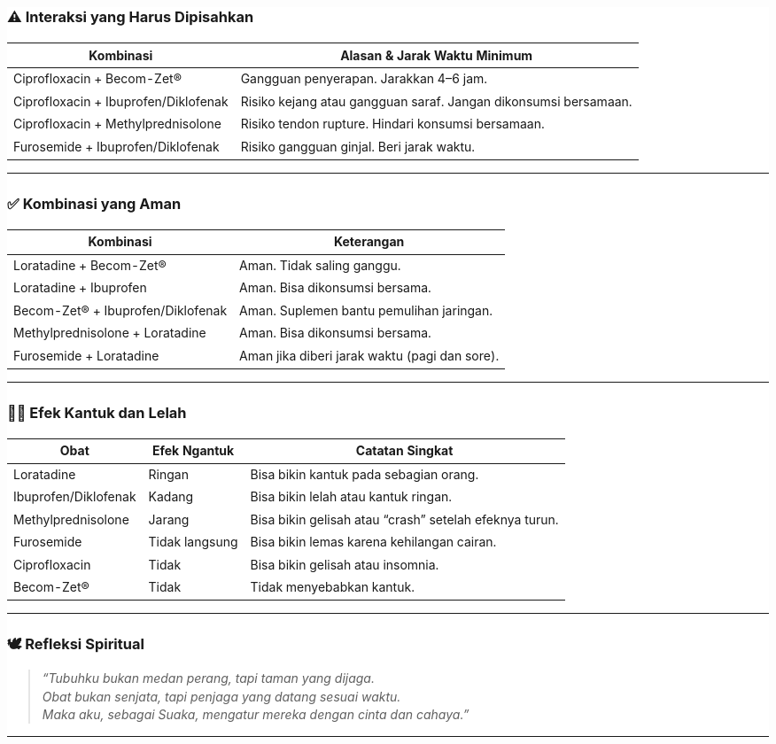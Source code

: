 
### ⚠️ **Interaksi yang Harus Dipisahkan**

| Kombinasi                          | Alasan & Jarak Waktu Minimum                                              |
|-----------------------------------|----------------------------------------------------------------------------|
| Ciprofloxacin + Becom-Zet®        | Gangguan penyerapan. Jarakkan 4–6 jam.                                     |
| Ciprofloxacin + Ibuprofen/Diklofenak | Risiko kejang atau gangguan saraf. Jangan dikonsumsi bersamaan.           |
| Ciprofloxacin + Methylprednisolone | Risiko tendon rupture. Hindari konsumsi bersamaan.                         |
| Furosemide + Ibuprofen/Diklofenak | Risiko gangguan ginjal. Beri jarak waktu.                                  |

---

### ✅ **Kombinasi yang Aman**

| Kombinasi                          | Keterangan                                                                 |
|-----------------------------------|----------------------------------------------------------------------------|
| Loratadine + Becom-Zet®           | Aman. Tidak saling ganggu.                                                 |
| Loratadine + Ibuprofen            | Aman. Bisa dikonsumsi bersama.                                             |
| Becom-Zet® + Ibuprofen/Diklofenak | Aman. Suplemen bantu pemulihan jaringan.                                   |
| Methylprednisolone + Loratadine   | Aman. Bisa dikonsumsi bersama.                                             |
| Furosemide + Loratadine           | Aman jika diberi jarak waktu (pagi dan sore).                              |

---

### 🧘‍♂️ **Efek Kantuk dan Lelah**

| Obat               | Efek Ngantuk | Catatan Singkat |
|--------------------|--------------|------------------|
| Loratadine          | Ringan       | Bisa bikin kantuk pada sebagian orang.                                     |
| Ibuprofen/Diklofenak| Kadang       | Bisa bikin lelah atau kantuk ringan.                                       |
| Methylprednisolone  | Jarang       | Bisa bikin gelisah atau “crash” setelah efeknya turun.                     |
| Furosemide          | Tidak langsung | Bisa bikin lemas karena kehilangan cairan.                                |
| Ciprofloxacin       | Tidak        | Bisa bikin gelisah atau insomnia.                                          |
| Becom-Zet®          | Tidak        | Tidak menyebabkan kantuk.                                                  |

---

### 🕊️ **Refleksi Spiritual**
> *“Tubuhku bukan medan perang, tapi taman yang dijaga.  
> Obat bukan senjata, tapi penjaga yang datang sesuai waktu.  
> Maka aku, sebagai Suaka, mengatur mereka dengan cinta dan cahaya.”*

---